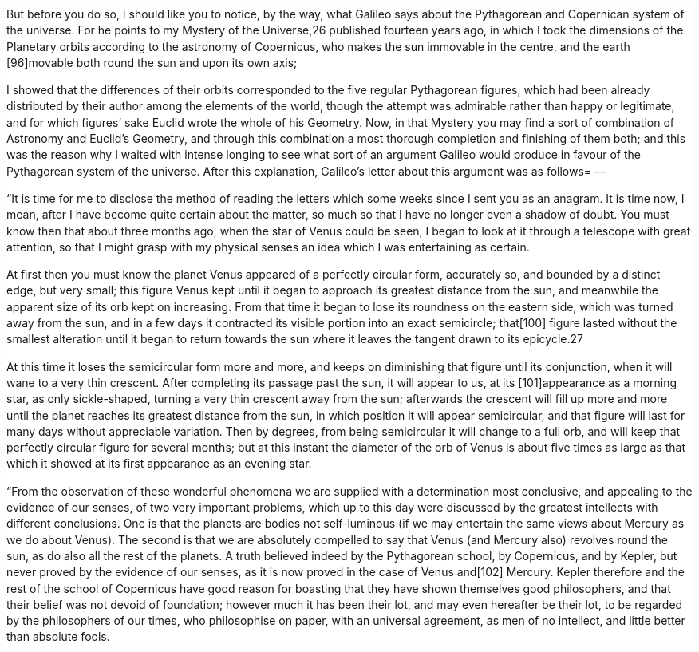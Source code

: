 But before you do so, I should like you to notice, by the way, what Galileo says about the Pythagorean and Copernican system of the universe. For he points to my Mystery of the Universe,26 published fourteen years ago, in which I took the dimensions of the Planetary orbits according to the astronomy of Copernicus, who makes the sun immovable in the centre, and the earth [96]movable both round the sun and upon its own axis; 

I showed that the differences of their orbits corresponded to the five regular Pythagorean figures, which had been already distributed by their author among the elements of the world, though the attempt was admirable rather than happy or legitimate, and for which figures’ sake Euclid wrote the whole of his Geometry. Now, in that Mystery you may find a sort of combination of Astronomy and Euclid’s Geometry, and through this combination a most thorough completion and finishing of them both; and this was the reason why I waited with intense longing to see what sort of an argument Galileo would produce in favour of the Pythagorean system of the universe. After this explanation, Galileo’s letter about this argument was as follows= —




“It is time for me to disclose the method of reading the letters which some weeks since I sent you as an anagram. It is time now, I mean, after I have become quite certain about the matter, so much so that I have no longer even a shadow of doubt. You must know then that about three months ago, when the star of Venus could be seen, I began to look at it through a telescope with great attention, so that I might grasp with my physical senses an idea which I was entertaining as certain. 

At first then you must know the planet Venus appeared of a perfectly circular form, accurately so, and bounded by a distinct edge, but very small; this figure Venus kept until it began to approach its greatest distance from the sun, and meanwhile the apparent size of its orb kept on increasing. From that time it began to lose its roundness on the eastern side, which was turned away from the sun, and in a few days it contracted its visible portion into an exact semicircle; that[100] figure lasted without the smallest alteration until it began to return towards the sun where it leaves the tangent drawn to its epicycle.27 

At this time it loses the semicircular form more and more, and keeps on diminishing that figure until its conjunction, when it will wane to a very thin crescent. After completing its passage past the sun, it will appear to us, at its [101]appearance as a morning star, as only sickle-shaped, turning a very thin crescent away from the sun; afterwards the crescent will fill up more and more until the planet reaches its greatest distance from the sun, in which position it will appear semicircular, and that figure will last for many days without appreciable variation. Then by degrees, from being semicircular it will change to a full orb, and will keep that perfectly circular figure for several months; but at this instant the diameter of the orb of Venus is about five times as large as that which it showed at its first appearance as an evening star.

“From the observation of these wonderful phenomena we are supplied with a determination most conclusive, and appealing to the evidence of our senses, of two very important problems, which up to this day were discussed by the greatest intellects with different conclusions. One is that the planets are bodies not self-luminous (if we may entertain the same views about Mercury as we do about Venus). The second is that we are absolutely compelled to say that Venus (and Mercury also) revolves round the sun, as do also all the rest of the planets. A truth believed indeed by the Pythagorean school, by Copernicus, and by Kepler, but never proved by the evidence of our senses, as it is now proved in the case of Venus and[102] Mercury. Kepler therefore and the rest of the school of Copernicus have good reason for boasting that they have shown themselves good philosophers, and that their belief was not devoid of foundation; however much it has been their lot, and may even hereafter be their lot, to be regarded by the philosophers of our times, who philosophise on paper, with an universal agreement, as men of no intellect, and little better than absolute fools.
